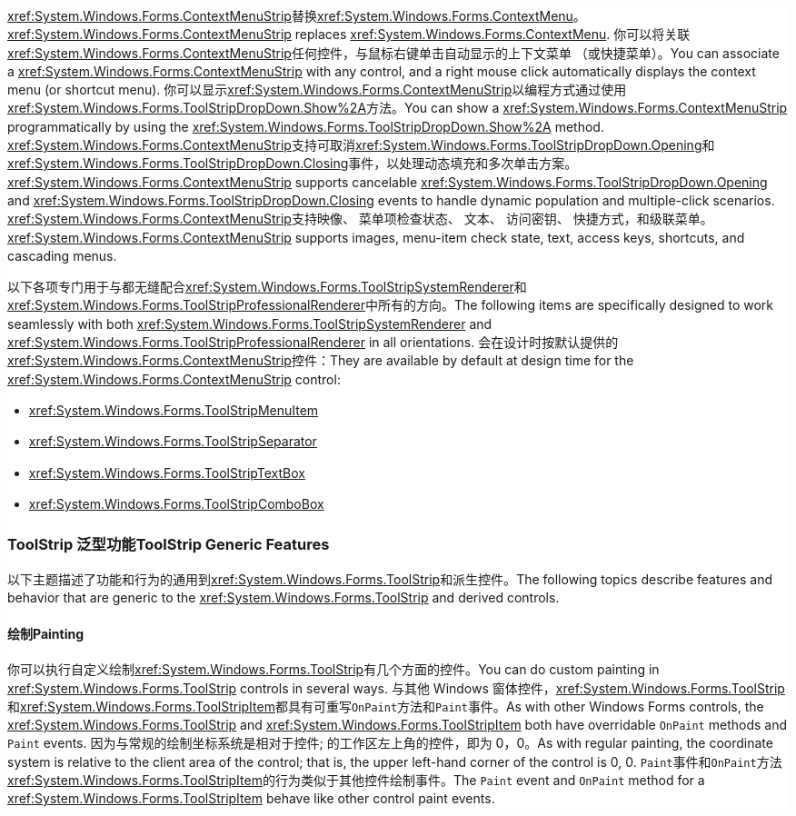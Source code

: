  <span data-ttu-id="ffeb9-129"><xref:System.Windows.Forms.ContextMenuStrip>替换<xref:System.Windows.Forms.ContextMenu>。</span><span class="sxs-lookup"><span data-stu-id="ffeb9-129"><xref:System.Windows.Forms.ContextMenuStrip> replaces <xref:System.Windows.Forms.ContextMenu>.</span></span> <span data-ttu-id="ffeb9-130">你可以将关联<xref:System.Windows.Forms.ContextMenuStrip>任何控件，与鼠标右键单击自动显示的上下文菜单 （或快捷菜单）。</span><span class="sxs-lookup"><span data-stu-id="ffeb9-130">You can associate a <xref:System.Windows.Forms.ContextMenuStrip> with any control, and a right mouse click automatically displays the context menu (or shortcut menu).</span></span> <span data-ttu-id="ffeb9-131">你可以显示<xref:System.Windows.Forms.ContextMenuStrip>以编程方式通过使用<xref:System.Windows.Forms.ToolStripDropDown.Show%2A>方法。</span><span class="sxs-lookup"><span data-stu-id="ffeb9-131">You can show a <xref:System.Windows.Forms.ContextMenuStrip> programmatically by using the <xref:System.Windows.Forms.ToolStripDropDown.Show%2A> method.</span></span> <span data-ttu-id="ffeb9-132"><xref:System.Windows.Forms.ContextMenuStrip>支持可取消<xref:System.Windows.Forms.ToolStripDropDown.Opening>和<xref:System.Windows.Forms.ToolStripDropDown.Closing>事件，以处理动态填充和多次单击方案。</span><span class="sxs-lookup"><span data-stu-id="ffeb9-132"><xref:System.Windows.Forms.ContextMenuStrip> supports cancelable <xref:System.Windows.Forms.ToolStripDropDown.Opening> and <xref:System.Windows.Forms.ToolStripDropDown.Closing> events to handle dynamic population and multiple-click scenarios.</span></span> <span data-ttu-id="ffeb9-133"><xref:System.Windows.Forms.ContextMenuStrip>支持映像、 菜单项检查状态、 文本、 访问密钥、 快捷方式，和级联菜单。</span><span class="sxs-lookup"><span data-stu-id="ffeb9-133"><xref:System.Windows.Forms.ContextMenuStrip> supports images, menu-item check state, text, access keys, shortcuts, and cascading menus.</span></span>  
  
 <span data-ttu-id="ffeb9-134">以下各项专门用于与都无缝配合<xref:System.Windows.Forms.ToolStripSystemRenderer>和<xref:System.Windows.Forms.ToolStripProfessionalRenderer>中所有的方向。</span><span class="sxs-lookup"><span data-stu-id="ffeb9-134">The following items are specifically designed to work seamlessly with both <xref:System.Windows.Forms.ToolStripSystemRenderer> and <xref:System.Windows.Forms.ToolStripProfessionalRenderer> in all orientations.</span></span> <span data-ttu-id="ffeb9-135">会在设计时按默认提供的<xref:System.Windows.Forms.ContextMenuStrip>控件：</span><span class="sxs-lookup"><span data-stu-id="ffeb9-135">They are available by default at design time for the <xref:System.Windows.Forms.ContextMenuStrip> control:</span></span>  
  
-   <xref:System.Windows.Forms.ToolStripMenuItem>  
  
-   <xref:System.Windows.Forms.ToolStripSeparator>  
  
-   <xref:System.Windows.Forms.ToolStripTextBox>  
  
-   <xref:System.Windows.Forms.ToolStripComboBox>  
  
### <a name="toolstrip-generic-features"></a><span data-ttu-id="ffeb9-136">ToolStrip 泛型功能</span><span class="sxs-lookup"><span data-stu-id="ffeb9-136">ToolStrip Generic Features</span></span>  
 <span data-ttu-id="ffeb9-137">以下主题描述了功能和行为的通用到<xref:System.Windows.Forms.ToolStrip>和派生控件。</span><span class="sxs-lookup"><span data-stu-id="ffeb9-137">The following topics describe features and behavior that are generic to the <xref:System.Windows.Forms.ToolStrip> and derived controls.</span></span>  
  
#### <a name="painting"></a><span data-ttu-id="ffeb9-138">绘制</span><span class="sxs-lookup"><span data-stu-id="ffeb9-138">Painting</span></span>  
 <span data-ttu-id="ffeb9-139">你可以执行自定义绘制<xref:System.Windows.Forms.ToolStrip>有几个方面的控件。</span><span class="sxs-lookup"><span data-stu-id="ffeb9-139">You can do custom painting in <xref:System.Windows.Forms.ToolStrip> controls in several ways.</span></span> <span data-ttu-id="ffeb9-140">与其他 Windows 窗体控件，<xref:System.Windows.Forms.ToolStrip>和<xref:System.Windows.Forms.ToolStripItem>都具有可重写`OnPaint`方法和`Paint`事件。</span><span class="sxs-lookup"><span data-stu-id="ffeb9-140">As with other Windows Forms controls, the <xref:System.Windows.Forms.ToolStrip> and <xref:System.Windows.Forms.ToolStripItem> both have overridable `OnPaint` methods and `Paint` events.</span></span> <span data-ttu-id="ffeb9-141">因为与常规的绘制坐标系统是相对于控件; 的工作区左上角的控件，即为 0，0。</span><span class="sxs-lookup"><span data-stu-id="ffeb9-141">As with regular painting, the coordinate system is relative to the client area of the control; that is, the upper left-hand corner of the control is 0, 0.</span></span> <span data-ttu-id="ffeb9-142">`Paint`事件和`OnPaint`方法<xref:System.Windows.Forms.ToolStripItem>的行为类似于其他控件绘制事件。</span><span class="sxs-lookup"><span data-stu-id="ffeb9-142">The `Paint` event and `OnPaint` method for a <xref:System.Windows.Forms.ToolStripItem> behave like other control paint events.</span></span>  
  